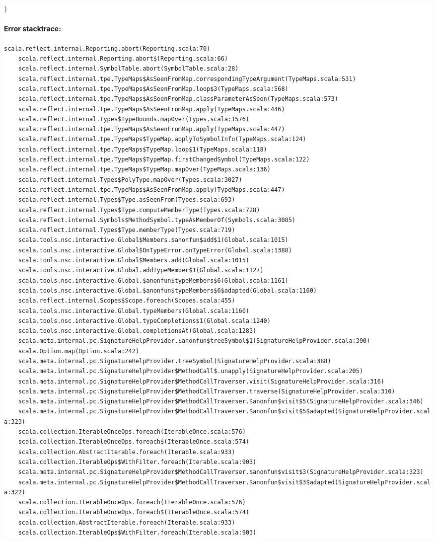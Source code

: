 ```scala
}

```



#### Error stacktrace:

```
scala.reflect.internal.Reporting.abort(Reporting.scala:70)
	scala.reflect.internal.Reporting.abort$(Reporting.scala:66)
	scala.reflect.internal.SymbolTable.abort(SymbolTable.scala:28)
	scala.reflect.internal.tpe.TypeMaps$AsSeenFromMap.correspondingTypeArgument(TypeMaps.scala:531)
	scala.reflect.internal.tpe.TypeMaps$AsSeenFromMap.loop$3(TypeMaps.scala:568)
	scala.reflect.internal.tpe.TypeMaps$AsSeenFromMap.classParameterAsSeen(TypeMaps.scala:573)
	scala.reflect.internal.tpe.TypeMaps$AsSeenFromMap.apply(TypeMaps.scala:446)
	scala.reflect.internal.Types$TypeBounds.mapOver(Types.scala:1576)
	scala.reflect.internal.tpe.TypeMaps$AsSeenFromMap.apply(TypeMaps.scala:447)
	scala.reflect.internal.tpe.TypeMaps$TypeMap.applyToSymbolInfo(TypeMaps.scala:124)
	scala.reflect.internal.tpe.TypeMaps$TypeMap.loop$1(TypeMaps.scala:118)
	scala.reflect.internal.tpe.TypeMaps$TypeMap.firstChangedSymbol(TypeMaps.scala:122)
	scala.reflect.internal.tpe.TypeMaps$TypeMap.mapOver(TypeMaps.scala:136)
	scala.reflect.internal.Types$PolyType.mapOver(Types.scala:3027)
	scala.reflect.internal.tpe.TypeMaps$AsSeenFromMap.apply(TypeMaps.scala:447)
	scala.reflect.internal.Types$Type.asSeenFrom(Types.scala:693)
	scala.reflect.internal.Types$Type.computeMemberType(Types.scala:728)
	scala.reflect.internal.Symbols$MethodSymbol.typeAsMemberOf(Symbols.scala:3085)
	scala.reflect.internal.Types$Type.memberType(Types.scala:719)
	scala.tools.nsc.interactive.Global$Members.$anonfun$add$1(Global.scala:1015)
	scala.tools.nsc.interactive.Global$OnTypeError.onTypeError(Global.scala:1388)
	scala.tools.nsc.interactive.Global$Members.add(Global.scala:1015)
	scala.tools.nsc.interactive.Global.addTypeMember$1(Global.scala:1127)
	scala.tools.nsc.interactive.Global.$anonfun$typeMembers$6(Global.scala:1161)
	scala.tools.nsc.interactive.Global.$anonfun$typeMembers$6$adapted(Global.scala:1160)
	scala.reflect.internal.Scopes$Scope.foreach(Scopes.scala:455)
	scala.tools.nsc.interactive.Global.typeMembers(Global.scala:1160)
	scala.tools.nsc.interactive.Global.typeCompletions$1(Global.scala:1240)
	scala.tools.nsc.interactive.Global.completionsAt(Global.scala:1283)
	scala.meta.internal.pc.SignatureHelpProvider.$anonfun$treeSymbol$1(SignatureHelpProvider.scala:390)
	scala.Option.map(Option.scala:242)
	scala.meta.internal.pc.SignatureHelpProvider.treeSymbol(SignatureHelpProvider.scala:388)
	scala.meta.internal.pc.SignatureHelpProvider$MethodCall$.unapply(SignatureHelpProvider.scala:205)
	scala.meta.internal.pc.SignatureHelpProvider$MethodCallTraverser.visit(SignatureHelpProvider.scala:316)
	scala.meta.internal.pc.SignatureHelpProvider$MethodCallTraverser.traverse(SignatureHelpProvider.scala:310)
	scala.meta.internal.pc.SignatureHelpProvider$MethodCallTraverser.$anonfun$visit$5(SignatureHelpProvider.scala:346)
	scala.meta.internal.pc.SignatureHelpProvider$MethodCallTraverser.$anonfun$visit$5$adapted(SignatureHelpProvider.scala:323)
	scala.collection.IterableOnceOps.foreach(IterableOnce.scala:576)
	scala.collection.IterableOnceOps.foreach$(IterableOnce.scala:574)
	scala.collection.AbstractIterable.foreach(Iterable.scala:933)
	scala.collection.IterableOps$WithFilter.foreach(Iterable.scala:903)
	scala.meta.internal.pc.SignatureHelpProvider$MethodCallTraverser.$anonfun$visit$3(SignatureHelpProvider.scala:323)
	scala.meta.internal.pc.SignatureHelpProvider$MethodCallTraverser.$anonfun$visit$3$adapted(SignatureHelpProvider.scala:322)
	scala.collection.IterableOnceOps.foreach(IterableOnce.scala:576)
	scala.collection.IterableOnceOps.foreach$(IterableOnce.scala:574)
	scala.collection.AbstractIterable.foreach(Iterable.scala:933)
	scala.collection.IterableOps$WithFilter.foreach(Iterable.scala:903)
```